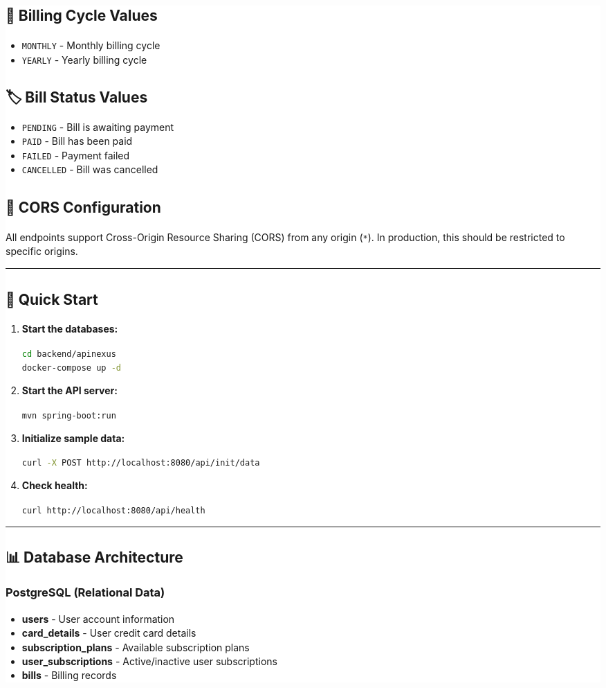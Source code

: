 ## 📝 Billing Cycle Values

- `MONTHLY` - Monthly billing cycle
- `YEARLY` - Yearly billing cycle

## 🏷️ Bill Status Values

- `PENDING` - Bill is awaiting payment
- `PAID` - Bill has been paid
- `FAILED` - Payment failed
- `CANCELLED` - Bill was cancelled

## 🔐 CORS Configuration

All endpoints support Cross-Origin Resource Sharing (CORS) from any origin (`*`). In production, this should be restricted to specific origins.

---

## 🚀 Quick Start

1. **Start the databases:**
   ```bash
   cd backend/apinexus
   docker-compose up -d
   ```

2. **Start the API server:**
   ```bash
   mvn spring-boot:run
   ```

3. **Initialize sample data:**
   ```bash
   curl -X POST http://localhost:8080/api/init/data
   ```

4. **Check health:**
   ```bash
   curl http://localhost:8080/api/health
   ```

---

## 📊 Database Architecture

### PostgreSQL (Relational Data)
- **users** - User account information
- **card_details** - User credit card details
- **subscription_plans** - Available subscription plans
- **user_subscriptions** - Active/inactive user subscriptions
- **bills** - Billing records

